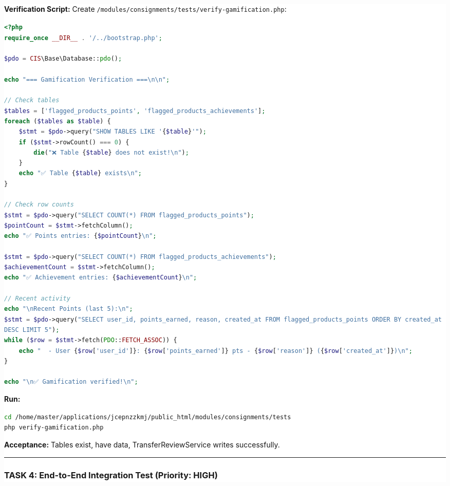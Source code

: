 **Verification Script:**
Create `/modules/consignments/tests/verify-gamification.php`:
```php
<?php
require_once __DIR__ . '/../bootstrap.php';

$pdo = CIS\Base\Database::pdo();

echo "=== Gamification Verification ===\n\n";

// Check tables
$tables = ['flagged_products_points', 'flagged_products_achievements'];
foreach ($tables as $table) {
    $stmt = $pdo->query("SHOW TABLES LIKE '{$table}'");
    if ($stmt->rowCount() === 0) {
        die("❌ Table {$table} does not exist!\n");
    }
    echo "✅ Table {$table} exists\n";
}

// Check row counts
$stmt = $pdo->query("SELECT COUNT(*) FROM flagged_products_points");
$pointCount = $stmt->fetchColumn();
echo "✅ Points entries: {$pointCount}\n";

$stmt = $pdo->query("SELECT COUNT(*) FROM flagged_products_achievements");
$achievementCount = $stmt->fetchColumn();
echo "✅ Achievement entries: {$achievementCount}\n";

// Recent activity
echo "\nRecent Points (last 5):\n";
$stmt = $pdo->query("SELECT user_id, points_earned, reason, created_at FROM flagged_products_points ORDER BY created_at DESC LIMIT 5");
while ($row = $stmt->fetch(PDO::FETCH_ASSOC)) {
    echo "  - User {$row['user_id']}: {$row['points_earned']} pts - {$row['reason']} ({$row['created_at']})\n";
}

echo "\n✅ Gamification verified!\n";
```

**Run:**
```bash
cd /home/master/applications/jcepnzzkmj/public_html/modules/consignments/tests
php verify-gamification.php
```

**Acceptance:** Tables exist, have data, TransferReviewService writes successfully.

---

### TASK 4: End-to-End Integration Test (Priority: HIGH)
